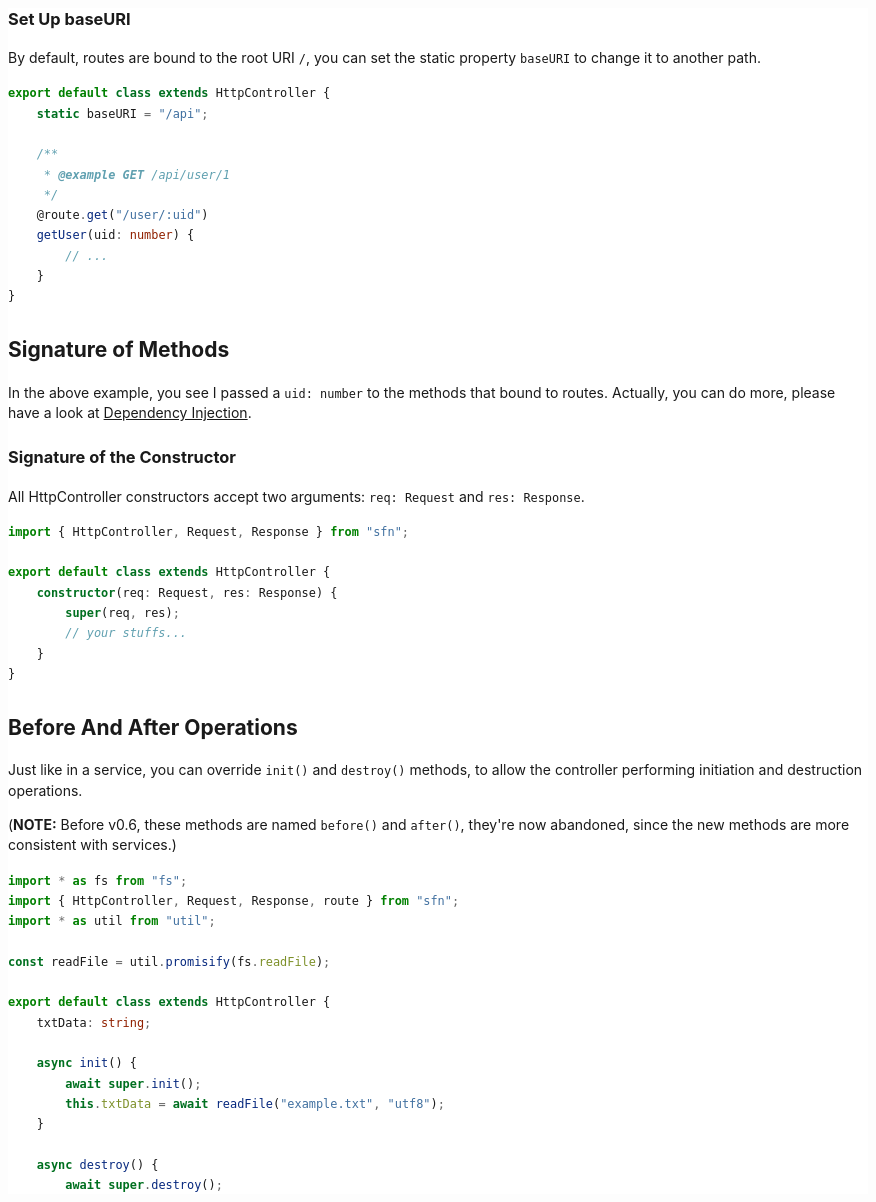 ### Set Up baseURI

By default, routes are bound to the root URI `/`, you can set the static 
property `baseURI` to change it to another path.

```typescript
export default class extends HttpController {
    static baseURI = "/api";

    /**
     * @example GET /api/user/1
     */
    @route.get("/user/:uid")
    getUser(uid: number) {
        // ...
    }
}
```

## Signature of Methods

In the above example, you see I passed a `uid: number` to the methods that
bound to routes. Actually, you can do more, please have a look at
[Dependency Injection](./di#Auto-Injection-in-Controllers).

### Signature of the Constructor

All HttpController constructors accept two arguments: `req: Request` and
`res: Response`.

```typescript
import { HttpController, Request, Response } from "sfn";

export default class extends HttpController {
    constructor(req: Request, res: Response) {
        super(req, res);
        // your stuffs...
    }
}
```

## Before And After Operations

Just like in a service, you can override `init()` and `destroy()` methods, to
allow the controller performing initiation and destruction operations.

(**NOTE:** Before v0.6, these methods are named `before()` and `after()`, 
they're now abandoned, since the new methods are more consistent with services.)

```typescript
import * as fs from "fs";
import { HttpController, Request, Response, route } from "sfn";
import * as util from "util";

const readFile = util.promisify(fs.readFile);

export default class extends HttpController {
    txtData: string;

    async init() {
        await super.init();
        this.txtData = await readFile("example.txt", "utf8");
    }

    async destroy() {
        await super.destroy();
```
